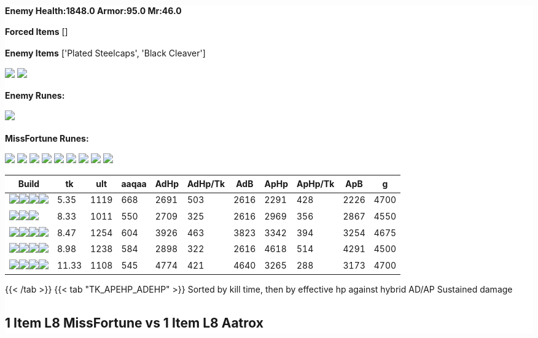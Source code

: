 **Enemy Health:1848.0 Armor:95.0 Mr:46.0**


**Forced Items** []








**Enemy Items** ['Plated Steelcaps', 'Black Cleaver']





![](/item/3047.png)
![](/item/3071.png)



**Enemy Runes:**





![](/StatMods/StatModsArmorIcon.png)



**MissFortune Runes:**


![](/Styles/Precision/PressTheAttack/PressTheAttack.png)
![](/Styles/Precision/Overheal.png)
![](/Styles/Precision/LegendAlacrity/LegendAlacrity.png)
![](/Styles/Precision/CutDown/CutDown.png)
![](/Styles/Sorcery/AbsoluteFocus/AbsoluteFocus.png)
![](/Styles/Sorcery/GatheringStorm/GatheringStorm.png)
![](/StatMods/StatModsAdaptiveForceIcon.png)
![](/StatMods/StatModsAdaptiveForceIcon.png)
![](/StatMods/StatModsArmorIcon.png)





 Build |tk|ult|aaqaa|AdHp|AdHp/Tk|AdB|ApHp|ApHp/Tk|ApB|g
-|-|-|-|-|-|-|-|-|-|-
![](/item/6672.png)![](/item/1053.png)![](/item/1055.png)![](/item/1036.png)|5.35|1119|668|2691|503|2616|2291|428|2226|4700
![](/item/3091.png)![](/item/1053.png)![](/item/1055.png)|8.33|1011|550|2709|325|2616|2969|356|2867|4550
![](/item/6673.png)![](/item/1055.png)![](/item/1037.png)![](/item/1036.png)|8.47|1254|604|3926|463|3823|3342|394|3254|4675
![](/item/3156.png)![](/item/1053.png)![](/item/1055.png)![](/item/1036.png)|8.98|1238|584|2898|322|2616|4618|514|4291|4500
![](/item/3026.png)![](/item/1053.png)![](/item/1055.png)![](/item/1036.png)|11.33|1108|545|4774|421|4640|3265|288|3173|4700
{{< /tab >}}
{{< tab "TK_APEHP_ADEHP" >}}
Sorted by kill time, then by effective hp against hybrid AD/AP Sustained damage
## 1 Item L8 MissFortune vs 1 Item L8 Aatrox
